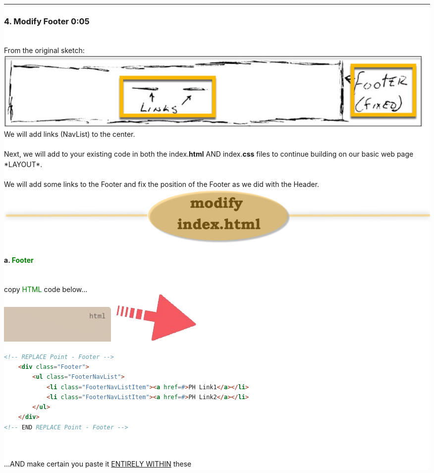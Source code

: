 ----
### 4. Modify Footer 0:05
<br>
<div class="callout-tip">
From the original sketch:
<img class="no-border" src="FRApps/assets/images/md-images/BasicSketchFooterImage.jpg">
<br>
We will add links (NavList) to the center.
</div>

<br>
Next, we will add to your existing code in both the index.<b>html</b> AND index.<b>css</b> files to continue building on our basic web page *LAYOUT*. 
<br><br>
We will add some links to the Footer and fix the position of the Footer as we did with the Header.


<img style=border:none; class="no-border" src="FRApps/assets/images/md-images/index.html.jpg">


#### a. <font color='green'>Footer</font>
<br>
<span class="copy-code"> copy <font color='green' style=font-weight:normal;>HTML</font> code below... <br>
<img class="copy-image" src="FRApps/assets/images/md-images/HTMLCopy2.gif">&nbsp; <img src="FRApps/assets/images/md-images/ArrowRedSEDashed.gif" class="arrow-image" >
</span>

```html
<!-- REPLACE Point - Footer -->
    <div class="Footer">
        <ul class="FooterNavList">
            <li class="FooterNavListItem"><a href=#>PH Link1</a></li>
            <li class="FooterNavListItem"><a href=#>PH Link2</a></li>
        </ul>
    </div>
<!-- END REPLACE Point - Footer -->
```
<div class="callout-code-warning">
<br><br>
...AND make certain you paste it <u>ENTIRELY WITHIN</u> these
<br>
<div class="replace-point-text">